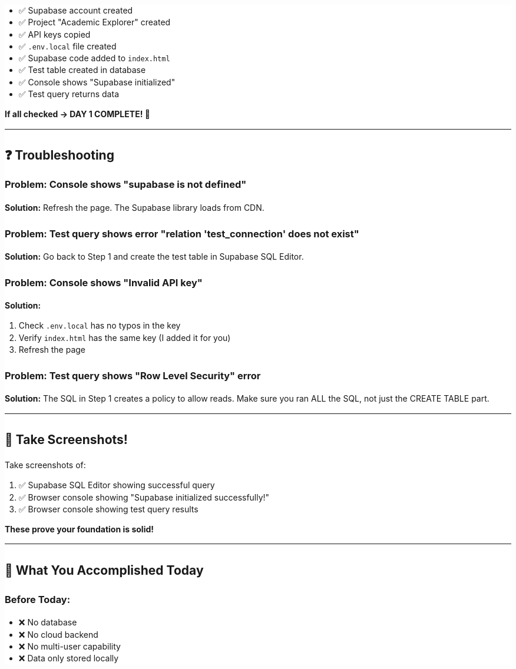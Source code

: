 - ✅ Supabase account created
- ✅ Project "Academic Explorer" created
- ✅ API keys copied
- ✅ `.env.local` file created
- ✅ Supabase code added to `index.html`
- ✅ Test table created in database
- ✅ Console shows "Supabase initialized"
- ✅ Test query returns data

**If all checked → DAY 1 COMPLETE! 🚀**

---

## ❓ Troubleshooting

### Problem: Console shows "supabase is not defined"
**Solution:** Refresh the page. The Supabase library loads from CDN.

### Problem: Test query shows error "relation 'test_connection' does not exist"
**Solution:** Go back to Step 1 and create the test table in Supabase SQL Editor.

### Problem: Console shows "Invalid API key"
**Solution:** 
1. Check `.env.local` has no typos in the key
2. Verify `index.html` has the same key (I added it for you)
3. Refresh the page

### Problem: Test query shows "Row Level Security" error
**Solution:** The SQL in Step 1 creates a policy to allow reads. Make sure you ran ALL the SQL, not just the CREATE TABLE part.

---

## 📸 Take Screenshots!

Take screenshots of:
1. ✅ Supabase SQL Editor showing successful query
2. ✅ Browser console showing "Supabase initialized successfully!"
3. ✅ Browser console showing test query results

**These prove your foundation is solid!**

---

## 🎯 What You Accomplished Today

### Before Today:
- ❌ No database
- ❌ No cloud backend
- ❌ No multi-user capability
- ❌ Data only stored locally
